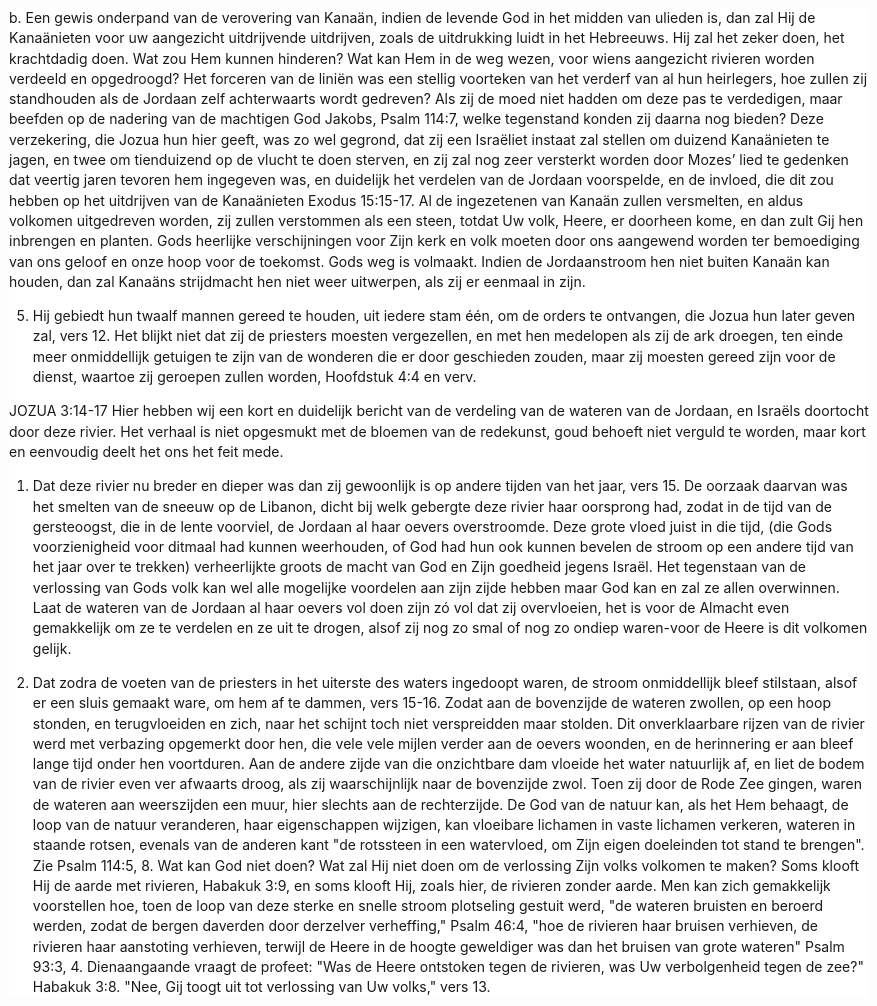b. Een gewis onderpand van de verovering van Kanaän, indien de levende God in het midden van ulieden is, dan zal Hij de Kanaänieten voor uw aangezicht uitdrijvende uitdrijven, zoals de uitdrukking luidt in het Hebreeuws. Hij zal het zeker doen, het krachtdadig doen. Wat zou Hem kunnen hinderen? Wat kan Hem in de weg wezen, voor wiens aangezicht rivieren worden verdeeld en opgedroogd? Het forceren van de liniën was een stellig voorteken van het verderf van al hun heirlegers, hoe zullen zij standhouden als de Jordaan zelf achterwaarts wordt gedreven? Als zij de moed niet hadden om deze pas te verdedigen, maar beefden op de nadering van de machtigen God Jakobs, Psalm 114:7, welke tegenstand konden zij daarna nog bieden? Deze verzekering, die Jozua hun hier geeft, was zo wel gegrond, dat zij een Israëliet instaat zal stellen om duizend Kanaänieten te jagen, en twee om tienduizend op de vlucht te doen sterven, en zij zal nog zeer versterkt worden door Mozes’ lied te gedenken dat veertig jaren tevoren hem ingegeven was, en duidelijk het verdelen van de Jordaan voorspelde, en de invloed, die dit zou hebben op het uitdrijven van de Kanaänieten Exodus 15:15-17. 
 Al de ingezetenen van Kanaän zullen versmelten, en aldus volkomen uitgedreven worden, zij zullen verstommen als een steen, totdat Uw volk, Heere, er doorheen kome, en dan zult Gij hen inbrengen en planten. Gods heerlijke verschijningen voor Zijn kerk en volk moeten door ons aangewend worden ter bemoediging van ons geloof en onze hoop voor de toekomst. Gods weg is volmaakt. Indien de Jordaanstroom hen niet buiten Kanaän kan houden, dan zal Kanaäns strijdmacht hen niet weer uitwerpen, als zij er eenmaal in zijn. 

5. Hij gebiedt hun twaalf mannen gereed te houden, uit iedere stam één, om de orders te ontvangen, die Jozua hun later geven zal, vers 12. Het blijkt niet dat zij de priesters moesten vergezellen, en met hen medelopen als zij de ark droegen, ten einde meer onmiddellijk getuigen te zijn van de wonderen die er door geschieden zouden, maar zij moesten gereed zijn voor de dienst, waartoe zij geroepen zullen worden, Hoofdstuk 4:4 en verv. 

JOZUA 3:14-17 
Hier hebben wij een kort en duidelijk bericht van de verdeling van de wateren van de Jordaan, en Israëls doortocht door deze rivier. Het verhaal is niet opgesmukt met de bloemen van de redekunst, goud behoeft niet verguld te worden, maar kort en eenvoudig deelt het ons het feit mede. 

1. Dat deze rivier nu breder en dieper was dan zij gewoonlijk is op andere tijden van het jaar, vers 15. De oorzaak daarvan was het smelten van de sneeuw op de Libanon, dicht bij welk gebergte deze rivier haar oorsprong had, zodat in de tijd van de gersteoogst, die in de lente voorviel, de Jordaan al haar oevers overstroomde. Deze grote vloed juist in die tijd, (die Gods voorzienigheid voor ditmaal had kunnen weerhouden, of God had hun ook kunnen bevelen de stroom op een andere tijd van het jaar over te trekken) verheerlijkte groots de macht van God en Zijn goedheid jegens Israël. Het tegenstaan van de verlossing van Gods volk kan wel alle mogelijke voordelen aan zijn zijde hebben maar God kan en zal ze allen overwinnen. Laat de wateren van de Jordaan al haar oevers vol doen zijn zó vol dat zij overvloeien, het is voor de Almacht even gemakkelijk om ze te verdelen en ze uit te drogen, alsof zij nog zo smal of nog zo ondiep waren-voor de Heere is dit volkomen gelijk. 

2. Dat zodra de voeten van de priesters in het uiterste des waters ingedoopt waren, de stroom onmiddellijk bleef stilstaan, alsof er een sluis gemaakt ware, om hem af te dammen, vers 15-16. Zodat aan de bovenzijde de wateren zwollen, op een hoop stonden, en terugvloeiden en zich, naar het schijnt toch niet verspreidden maar stolden. Dit onverklaarbare rijzen van de rivier werd met verbazing opgemerkt door hen, die vele vele mijlen verder aan de oevers woonden, en de herinnering er aan bleef lange tijd onder hen voortduren. Aan de andere zijde van die onzichtbare dam vloeide het water natuurlijk af, en liet de bodem van de rivier even ver afwaarts droog, als zij waarschijnlijk naar de bovenzijde zwol. Toen zij door de Rode Zee gingen, waren de wateren aan weerszijden een muur, hier slechts aan de rechterzijde. De God van de natuur kan, als het Hem behaagt, de loop van de natuur veranderen, haar eigenschappen wijzigen, kan vloeibare lichamen in vaste lichamen verkeren, wateren in staande rotsen, evenals van de anderen kant "de rotssteen in een watervloed, om Zijn eigen doeleinden tot stand te brengen". Zie Psalm 114:5, 8. Wat kan God niet doen? Wat zal Hij niet doen om de verlossing Zijn volks volkomen te maken? Soms klooft Hij de aarde met rivieren, Habakuk 3:9, en soms klooft Hij, zoals hier, de rivieren zonder aarde. 
Men kan zich gemakkelijk voorstellen hoe, toen de loop van deze sterke en snelle stroom plotseling gestuit werd, "de wateren bruisten en beroerd werden, zodat de bergen daverden door derzelver verheffing," Psalm 46:4, "hoe de rivieren haar bruisen verhieven, de rivieren haar aanstoting verhieven, terwijl de Heere in de hoogte geweldiger was dan het bruisen van grote wateren" Psalm 93:3, 4. Dienaangaande vraagt de profeet: "Was de Heere ontstoken tegen de rivieren, was Uw verbolgenheid tegen de zee?" Habakuk 3:8. "Nee, Gij toogt uit tot verlossing van Uw volks," vers 13. 